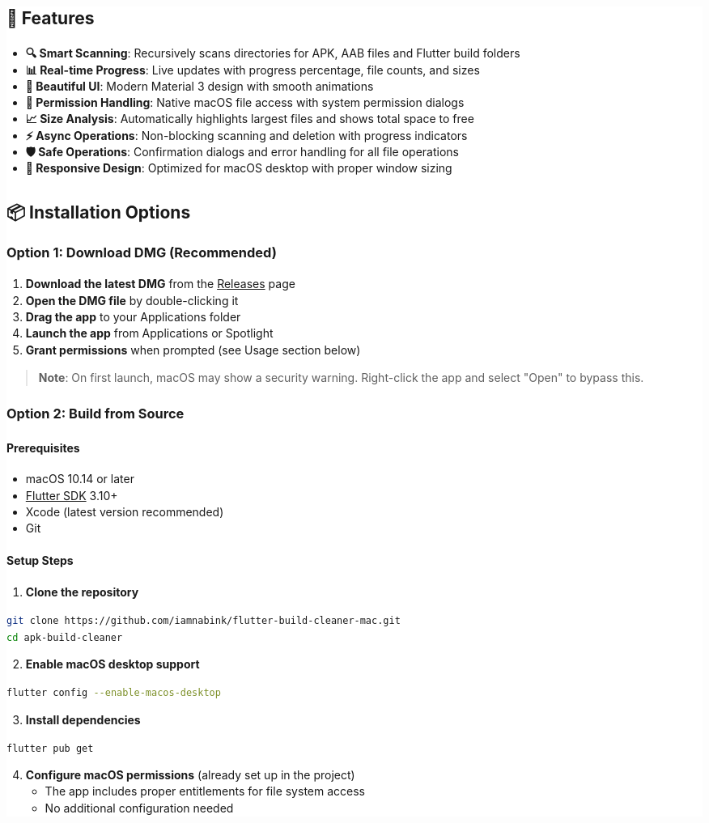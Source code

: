 ## 🚀 Features

- **🔍 Smart Scanning**: Recursively scans directories for APK, AAB files and Flutter build folders
- **📊 Real-time Progress**: Live updates with progress percentage, file counts, and sizes
- **🎨 Beautiful UI**: Modern Material 3 design with smooth animations
- **🔐 Permission Handling**: Native macOS file access with system permission dialogs
- **📈 Size Analysis**: Automatically highlights largest files and shows total space to free
- **⚡ Async Operations**: Non-blocking scanning and deletion with progress indicators
- **🛡️ Safe Operations**: Confirmation dialogs and error handling for all file operations
- **📱 Responsive Design**: Optimized for macOS desktop with proper window sizing

## 📦 Installation Options

### Option 1: Download DMG (Recommended)

1. **Download the latest DMG** from the [Releases](https://github.com/iamnabink/flutter-build-cleaner-mac/releases) page
2. **Open the DMG file** by double-clicking it
3. **Drag the app** to your Applications folder
4. **Launch the app** from Applications or Spotlight
5. **Grant permissions** when prompted (see Usage section below)

> **Note**: On first launch, macOS may show a security warning. Right-click the app and select "Open" to bypass this.

### Option 2: Build from Source

#### Prerequisites

- macOS 10.14 or later
- [Flutter SDK](https://flutter.dev/docs/get-started/install/macos) 3.10+
- Xcode (latest version recommended)
- Git

#### Setup Steps

1. **Clone the repository**
```bash
git clone https://github.com/iamnabink/flutter-build-cleaner-mac.git
cd apk-build-cleaner
```

2. **Enable macOS desktop support**
```bash
flutter config --enable-macos-desktop
```

3. **Install dependencies**
```bash
flutter pub get
```

4. **Configure macOS permissions** (already set up in the project)
   - The app includes proper entitlements for file system access
   - No additional configuration needed
